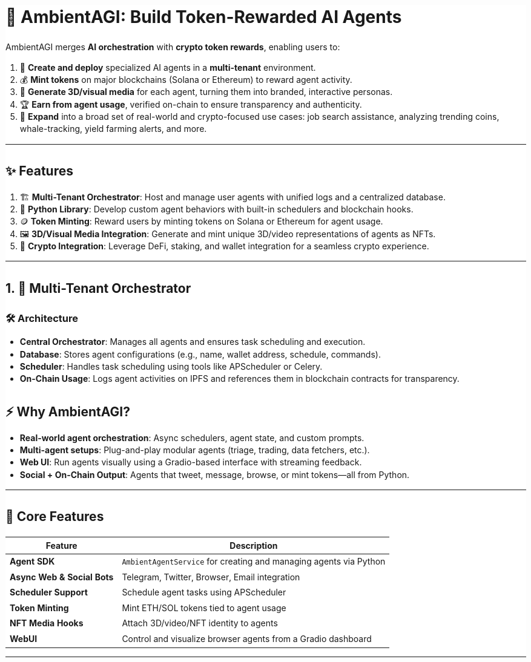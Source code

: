 
# 🌟 AmbientAGI: Build Token-Rewarded AI Agents

AmbientAGI merges **AI orchestration** with **crypto token rewards**, enabling users to:

1. 🚀 **Create and deploy** specialized AI agents in a **multi-tenant** environment.
2. 💰 **Mint tokens** on major blockchains (Solana or Ethereum) to reward agent activity.
3. 🎨 **Generate 3D/visual media** for each agent, turning them into branded, interactive personas.
4. 🏆 **Earn from agent usage**, verified on-chain to ensure transparency and authenticity.
5. 🔮 **Expand** into a broad set of real-world and crypto-focused use cases: job search assistance, analyzing trending coins, whale-tracking, yield farming alerts, and more.

---

## ✨ Features

1. 🏗️ **Multi-Tenant Orchestrator**: Host and manage user agents with unified logs and a centralized database.
2. 🐍 **Python Library**: Develop custom agent behaviors with built-in schedulers and blockchain hooks.
3. 🪙 **Token Minting**: Reward users by minting tokens on Solana or Ethereum for agent usage.
4. 🖼️ **3D/Visual Media Integration**: Generate and mint unique 3D/video representations of agents as NFTs.
5. 🔗 **Crypto Integration**: Leverage DeFi, staking, and wallet integration for a seamless crypto experience.

---

## 1. 🏢 Multi-Tenant Orchestrator

### 🛠️ Architecture

- **Central Orchestrator**: Manages all agents and ensures task scheduling and execution.
- **Database**: Stores agent configurations (e.g., name, wallet address, schedule, commands).
- **Scheduler**: Handles task scheduling using tools like APScheduler or Celery.
- **On-Chain Usage**: Logs agent activities on IPFS and references them in blockchain contracts for transparency.

## ⚡️ Why AmbientAGI?

- **Real-world agent orchestration**: Async schedulers, agent state, and custom prompts.
- **Multi-agent setups**: Plug-and-play modular agents (triage, trading, data fetchers, etc.).
- **Web UI**: Run agents visually using a Gradio-based interface with streaming feedback.
- **Social + On-Chain Output**: Agents that tweet, message, browse, or mint tokens—all from Python.

---

## 🧱 Core Features

| Feature | Description |
|--------|-------------|
| **Agent SDK** | `AmbientAgentService` for creating and managing agents via Python |
| **Async Web & Social Bots** | Telegram, Twitter, Browser, Email integration |
| **Scheduler Support** | Schedule agent tasks using APScheduler |
| **Token Minting** | Mint ETH/SOL tokens tied to agent usage |
| **NFT Media Hooks** | Attach 3D/video/NFT identity to agents |
| **WebUI** | Control and visualize browser agents from a Gradio dashboard |

---